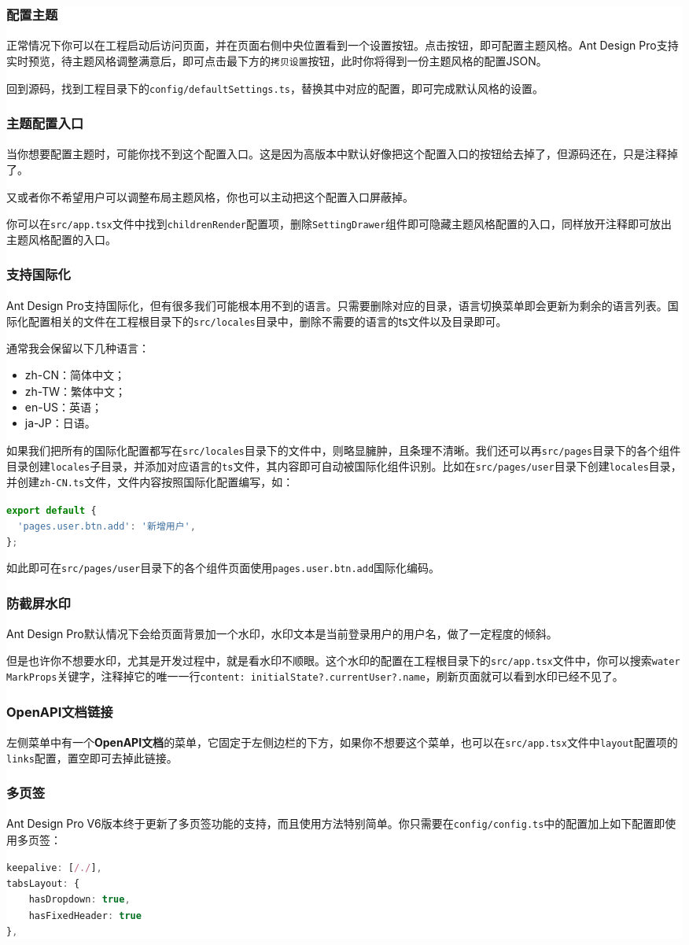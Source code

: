 ### 配置主题

正常情况下你可以在工程启动后访问页面，并在页面右侧中央位置看到一个设置按钮。点击按钮，即可配置主题风格。Ant Design Pro支持实时预览，待主题风格调整满意后，即可点击最下方的`拷贝设置`按钮，此时你将得到一份主题风格的配置JSON。

回到源码，找到工程目录下的`config/defaultSettings.ts`，替换其中对应的配置，即可完成默认风格的设置。

### 主题配置入口

当你想要配置主题时，可能你找不到这个配置入口。这是因为高版本中默认好像把这个配置入口的按钮给去掉了，但源码还在，只是注释掉了。

又或者你不希望用户可以调整布局主题风格，你也可以主动把这个配置入口屏蔽掉。

你可以在`src/app.tsx`文件中找到`childrenRender`配置项，删除`SettingDrawer`组件即可隐藏主题风格配置的入口，同样放开注释即可放出主题风格配置的入口。

### 支持国际化

Ant Design Pro支持国际化，但有很多我们可能根本用不到的语言。只需要删除对应的目录，语言切换菜单即会更新为剩余的语言列表。国际化配置相关的文件在工程根目录下的`src/locales`目录中，删除不需要的语言的ts文件以及目录即可。

通常我会保留以下几种语言：

- zh-CN：简体中文；
- zh-TW：繁体中文；
- en-US：英语；
- ja-JP：日语。

如果我们把所有的国际化配置都写在`src/locales`目录下的文件中，则略显臃肿，且条理不清晰。我们还可以再`src/pages`目录下的各个组件目录创建`locales`子目录，并添加对应语言的`ts`文件，其内容即可自动被国际化组件识别。比如在`src/pages/user`目录下创建`locales`目录，并创建`zh-CN.ts`文件，文件内容按照国际化配置编写，如：

```js
export default {
  'pages.user.btn.add': '新增用户',
};
```

如此即可在`src/pages/user`目录下的各个组件页面使用`pages.user.btn.add`国际化编码。

### 防截屏水印

Ant Design Pro默认情况下会给页面背景加一个水印，水印文本是当前登录用户的用户名，做了一定程度的倾斜。

但是也许你不想要水印，尤其是开发过程中，就是看水印不顺眼。这个水印的配置在工程根目录下的`src/app.tsx`文件中，你可以搜索`waterMarkProps`关键字，注释掉它的唯一一行`content: initialState?.currentUser?.name`，刷新页面就可以看到水印已经不见了。

### OpenAPI文档链接

左侧菜单中有一个**OpenAPI文档**的菜单，它固定于左侧边栏的下方，如果你不想要这个菜单，也可以在`src/app.tsx`文件中`layout`配置项的`links`配置，置空即可去掉此链接。

### 多页签

Ant Design Pro V6版本终于更新了多页签功能的支持，而且使用方法特别简单。你只需要在`config/config.ts`中的配置加上如下配置即使用多页签：

```ts
keepalive: [/./],
tabsLayout: {
	hasDropdown: true,
	hasFixedHeader: true
},
```
